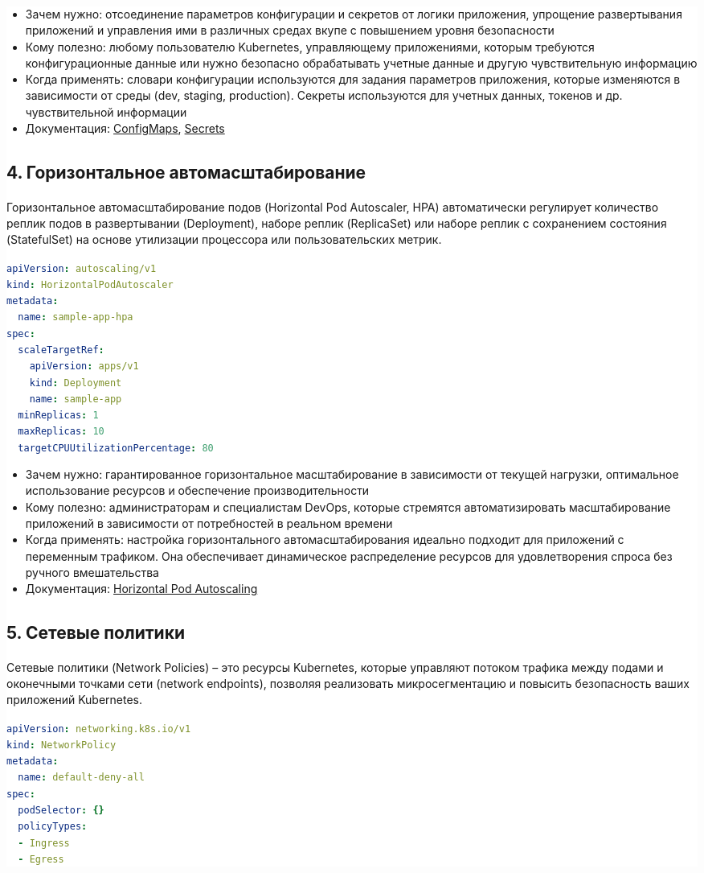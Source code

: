 - Зачем нужно: отсоединение параметров конфигурации и секретов от логики приложения, упрощение развертывания приложений и управления ими в различных средах вкупе с повышением уровня безопасности
- Кому полезно: любому пользователю Kubernetes, управляющему приложениями, которым требуются конфигурационные данные или нужно безопасно обрабатывать учетные данные и другую чувствительную информацию
- Когда применять: словари конфигурации используются для задания параметров приложения, которые изменяются в зависимости от среды (dev, staging, production). Секреты используются для учетных данных, токенов и др. чувствительной информации
- Документация: [ConfigMaps](https://kubernetes.io/docs/concepts/configuration/configmap/), [Secrets](https://kubernetes.io/docs/concepts/configuration/secret/)
## 4. Горизонтальное автомасштабирование

Горизонтальное автомасштабирование подов (Horizontal Pod Autoscaler, HPA) автоматически регулирует количество реплик подов в развертывании (Deployment), наборе реплик (ReplicaSet) или наборе реплик с сохранением состояния (StatefulSet) на основе утилизации процессора или пользовательских метрик.

```yaml
apiVersion: autoscaling/v1
kind: HorizontalPodAutoscaler
metadata:
  name: sample-app-hpa
spec:
  scaleTargetRef:
    apiVersion: apps/v1
    kind: Deployment
    name: sample-app
  minReplicas: 1
  maxReplicas: 10
  targetCPUUtilizationPercentage: 80
```

- Зачем нужно: гарантированное горизонтальное масштабирование в зависимости от текущей нагрузки, оптимальное использование ресурсов и обеспечение производительности
- Кому полезно: администраторам и специалистам DevOps, которые стремятся автоматизировать масштабирование приложений в зависимости от потребностей в реальном времени
- Когда применять: настройка горизонтального автомасштабирования идеально подходит для приложений с переменным трафиком. Она обеспечивает динамическое распределение ресурсов для удовлетворения спроса без ручного вмешательства
- Документация: [Horizontal Pod Autoscaling](https://kubernetes.io/docs/tasks/run-application/horizontal-pod-autoscale/)
## 5. Сетевые политики

Сетевые политики (Network Policies) – это ресурсы Kubernetes, которые управляют потоком трафика между подами и оконечными точками сети (network endpoints), позволяя реализовать микросегментацию и повысить безопасность ваших приложений Kubernetes.

```yaml
apiVersion: networking.k8s.io/v1
kind: NetworkPolicy
metadata:
  name: default-deny-all
spec:
  podSelector: {}
  policyTypes:
  - Ingress
  - Egress
```
